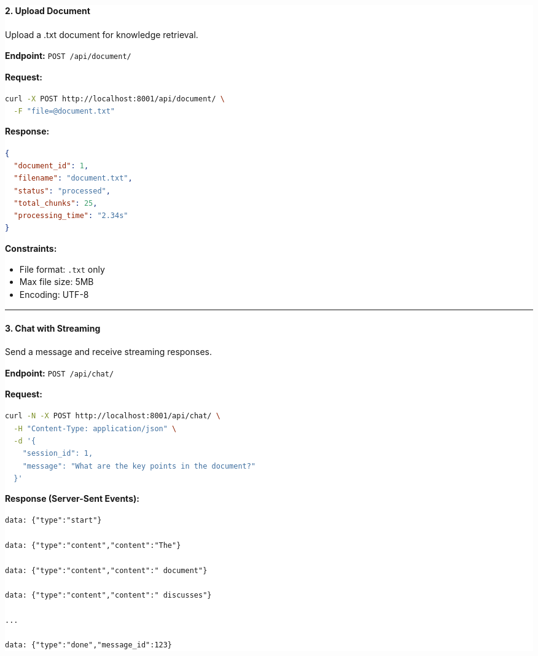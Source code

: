 
#### 2. Upload Document

Upload a .txt document for knowledge retrieval.

**Endpoint:** `POST /api/document/`

**Request:**
```bash
curl -X POST http://localhost:8001/api/document/ \
  -F "file=@document.txt"
```

**Response:**
```json
{
  "document_id": 1,
  "filename": "document.txt",
  "status": "processed",
  "total_chunks": 25,
  "processing_time": "2.34s"
}
```

**Constraints:**
- File format: `.txt` only
- Max file size: 5MB
- Encoding: UTF-8

---

#### 3. Chat with Streaming

Send a message and receive streaming responses.

**Endpoint:** `POST /api/chat/`

**Request:**
```bash
curl -N -X POST http://localhost:8001/api/chat/ \
  -H "Content-Type: application/json" \
  -d '{
    "session_id": 1,
    "message": "What are the key points in the document?"
  }'
```

**Response (Server-Sent Events):**
```
data: {"type":"start"}

data: {"type":"content","content":"The"}

data: {"type":"content","content":" document"}

data: {"type":"content","content":" discusses"}

...

data: {"type":"done","message_id":123}
```
